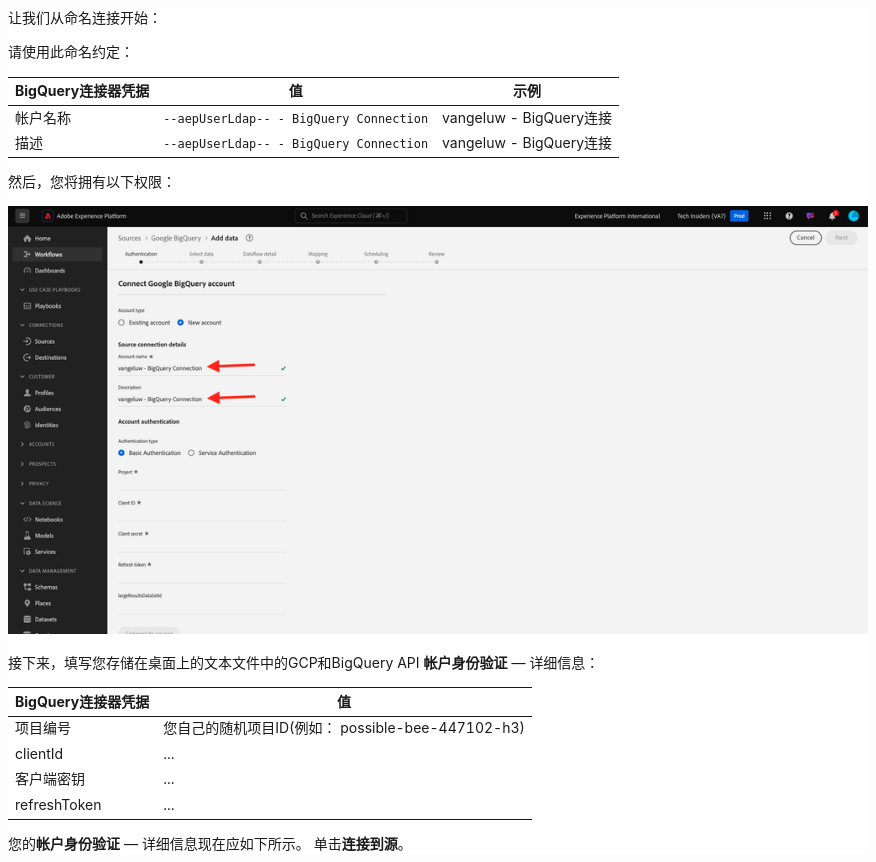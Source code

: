 让我们从命名连接开始：

请使用此命名约定：

| BigQuery连接器凭据 | 值 | 示例 |
| ----------------- |-------------| -------------| 
| 帐户名称 | `--aepUserLdap-- - BigQuery Connection` | vangeluw - BigQuery连接 |
| 描述 | `--aepUserLdap-- - BigQuery Connection` | vangeluw - BigQuery连接 |

然后，您将拥有以下权限：

![演示](./images/ex239a.png)

接下来，填写您存储在桌面上的文本文件中的GCP和BigQuery API **帐户身份验证** — 详细信息：

| BigQuery连接器凭据 | 值 |
| ----------------- |-------------| 
| 项目编号 | 您自己的随机项目ID(例如： possible-bee-447102-h3) |
| clientId | ... |
| 客户端密钥 | ... |
| refreshToken | ... |

您的&#x200B;**帐户身份验证** — 详细信息现在应如下所示。 单击&#x200B;**连接到源**。
